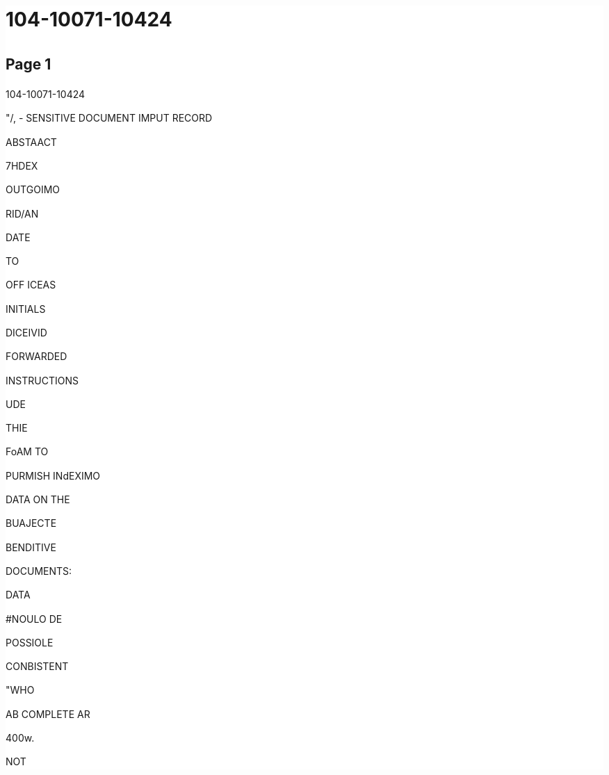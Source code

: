 # 104-10071-10424

## Page 1

104-10071-10424

"/, - SENSITIVE DOCUMENT IMPUT RECORD

ABSTAACT

7HDEX

OUTGOIMO

RID/AN

DATE

TO

OFF ICEAS

INITIALS

DICEIVID

FORWARDED

INSTRUCTIONS

UDE

THIE

FoAM TO

PURMISH INdEXIMO

DATA ON THE

BUAJECTE

BENDITIVE

DOCUMENTS:

DATA

#NOULO DE

POSSIOLE

CONBISTENT

"WHO

AB COMPLETE AR

400w.

NOT
